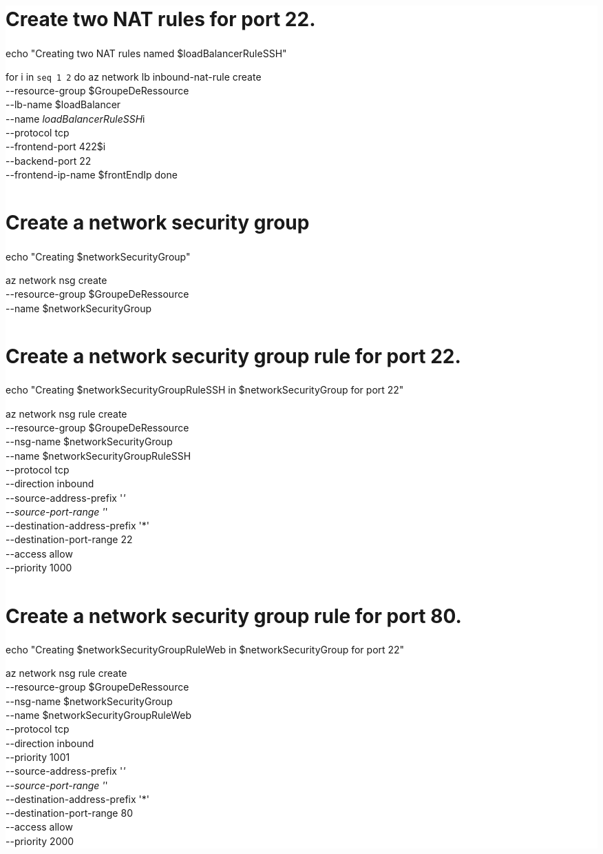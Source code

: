 # Create two NAT rules for port 22.
echo "Creating two NAT rules named $loadBalancerRuleSSH"

  for i in `seq 1 2`
  do
    az network lb inbound-nat-rule create \
    --resource-group $GroupeDeRessource \
    --lb-name $loadBalancer \
    --name $loadBalancerRuleSSH$i \
    --protocol tcp \
    --frontend-port 422$i \
    --backend-port 22 \
    --frontend-ip-name $frontEndIp
  done

# Create a network security group
echo "Creating $networkSecurityGroup"

az network nsg create \
    --resource-group $GroupeDeRessource \
    --name $networkSecurityGroup

# Create a network security group rule for port 22.
echo "Creating $networkSecurityGroupRuleSSH in $networkSecurityGroup for port 22"

az network nsg rule create \
    --resource-group $GroupeDeRessource \
    --nsg-name $networkSecurityGroup \
    --name $networkSecurityGroupRuleSSH \
    --protocol tcp \
    --direction inbound \
    --source-address-prefix '*' \
    --source-port-range '*' \
    --destination-address-prefix '*' \
    --destination-port-range 22 \
    --access allow \
    --priority 1000


# Create a network security group rule for port 80.
echo "Creating $networkSecurityGroupRuleWeb in $networkSecurityGroup for port 22"

az network nsg rule create \
    --resource-group $GroupeDeRessource \
    --nsg-name $networkSecurityGroup \
    --name $networkSecurityGroupRuleWeb \
    --protocol tcp \
    --direction inbound \
    --priority 1001 \
    --source-address-prefix '*' \
    --source-port-range '*' \
    --destination-address-prefix '*' \
    --destination-port-range 80 \
    --access allow \
    --priority 2000
